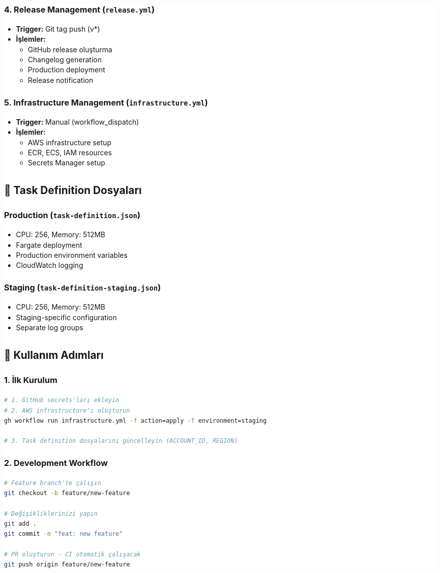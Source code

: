 ### 4. Release Management (`release.yml`)
- **Trigger:** Git tag push (v*)
- **İşlemler:**
  - GitHub release oluşturma
  - Changelog generation
  - Production deployment
  - Release notification

### 5. Infrastructure Management (`infrastructure.yml`)
- **Trigger:** Manual (workflow_dispatch)
- **İşlemler:**
  - AWS infrastructure setup
  - ECR, ECS, IAM resources
  - Secrets Manager setup

## 🔧 Task Definition Dosyaları

### Production (`task-definition.json`)
- CPU: 256, Memory: 512MB
- Fargate deployment
- Production environment variables
- CloudWatch logging

### Staging (`task-definition-staging.json`)
- CPU: 256, Memory: 512MB
- Staging-specific configuration
- Separate log groups

## 📝 Kullanım Adımları

### 1. İlk Kurulum
```bash
# 1. GitHub secrets'ları ekleyin
# 2. AWS infrastructure'ı oluşturun
gh workflow run infrastructure.yml -f action=apply -f environment=staging

# 3. Task definition dosyalarını güncelleyin (ACCOUNT_ID, REGION)
```

### 2. Development Workflow
```bash
# Feature branch'te çalışın
git checkout -b feature/new-feature

# Değişikliklerinizi yapın
git add .
git commit -m "feat: new feature"

# PR oluşturun - CI otomatik çalışacak
git push origin feature/new-feature
```
